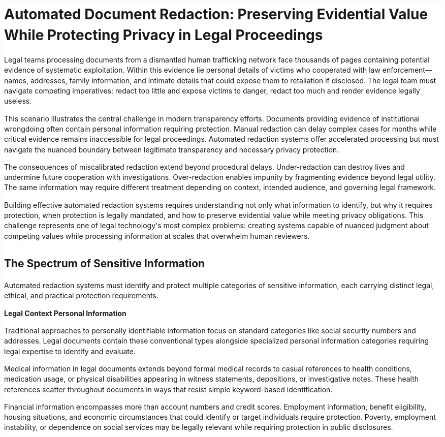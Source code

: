 # Automated Document Redaction: Preserving Evidential Value While Protecting Privacy in Legal Proceedings


Legal teams processing documents from a dismantled human trafficking network face thousands of pages containing potential evidence of systematic exploitation. Within this evidence lie personal details of victims who cooperated with law enforcement—names, addresses, family information, and intimate details that could expose them to retaliation if disclosed. The legal team must navigate competing imperatives: redact too little and expose victims to danger, redact too much and render evidence legally useless.


This scenario illustrates the central challenge in modern transparency efforts. Documents providing evidence of institutional wrongdoing often contain personal information requiring protection. Manual redaction can delay complex cases for months while critical evidence remains inaccessible for legal proceedings. Automated redaction systems offer accelerated processing but must navigate the nuanced boundary between legitimate transparency and necessary privacy protection.


The consequences of miscalibrated redaction extend beyond procedural delays. Under-redaction can destroy lives and undermine future cooperation with investigations. Over-redaction enables impunity by fragmenting evidence beyond legal utility. The same information may require different treatment depending on context, intended audience, and governing legal framework.


Building effective automated redaction systems requires understanding not only what information to identify, but why it requires protection, when protection is legally mandated, and how to preserve evidential value while meeting privacy obligations. This challenge represents one of legal technology's most complex problems: creating systems capable of nuanced judgment about competing values while processing information at scales that overwhelm human reviewers.


## The Spectrum of Sensitive Information


Automated redaction systems must identify and protect multiple categories of sensitive information, each carrying distinct legal, ethical, and practical protection requirements.


**Legal Context Personal Information**


Traditional approaches to personally identifiable information focus on standard categories like social security numbers and addresses. Legal documents contain these conventional types alongside specialized personal information categories requiring legal expertise to identify and evaluate.


Medical information in legal documents extends beyond formal medical records to casual references to health conditions, medication usage, or physical disabilities appearing in witness statements, depositions, or investigative notes. These health references scatter throughout documents in ways that resist simple keyword-based identification.


Financial information encompasses more than account numbers and credit scores. Employment information, benefit eligibility, housing situations, and economic circumstances that could identify or target individuals require protection. Poverty, employment instability, or dependence on social services may be legally relevant while requiring protection in public disclosures.
